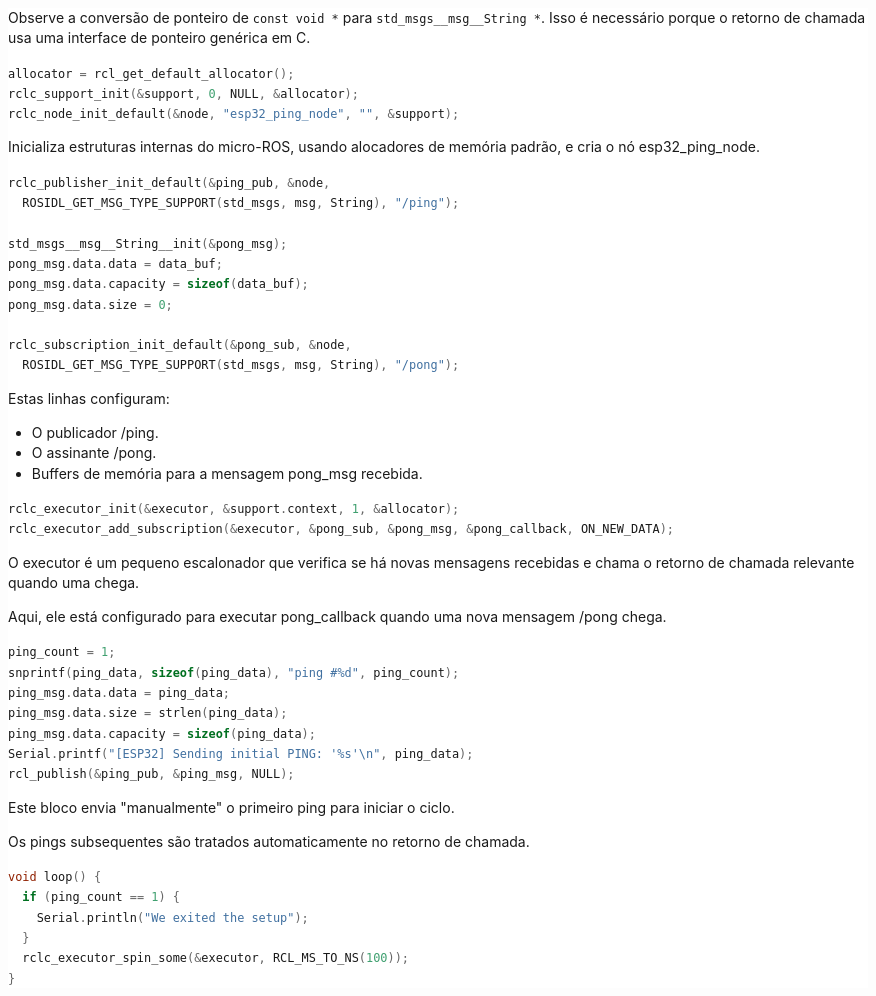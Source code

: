 Observe a conversão de ponteiro de `const void *` para `std_msgs__msg__String *`. Isso é necessário porque o retorno de chamada usa uma interface de ponteiro genérica em C.

```c
allocator = rcl_get_default_allocator();
rclc_support_init(&support, 0, NULL, &allocator);
rclc_node_init_default(&node, "esp32_ping_node", "", &support);
```

Inicializa estruturas internas do micro-ROS, usando alocadores de memória padrão, e cria o nó esp32_ping_node.

```c
rclc_publisher_init_default(&ping_pub, &node,
  ROSIDL_GET_MSG_TYPE_SUPPORT(std_msgs, msg, String), "/ping");

std_msgs__msg__String__init(&pong_msg);
pong_msg.data.data = data_buf;
pong_msg.data.capacity = sizeof(data_buf);
pong_msg.data.size = 0;

rclc_subscription_init_default(&pong_sub, &node,
  ROSIDL_GET_MSG_TYPE_SUPPORT(std_msgs, msg, String), "/pong");
```

Estas linhas configuram:

* O publicador /ping.
* O assinante /pong.
* Buffers de memória para a mensagem pong_msg recebida.

```c
rclc_executor_init(&executor, &support.context, 1, &allocator);
rclc_executor_add_subscription(&executor, &pong_sub, &pong_msg, &pong_callback, ON_NEW_DATA);
```

O executor é um pequeno escalonador que verifica se há novas mensagens recebidas e chama o retorno de chamada relevante quando uma chega.

Aqui, ele está configurado para executar pong_callback quando uma nova mensagem /pong chega.

```c
ping_count = 1;
snprintf(ping_data, sizeof(ping_data), "ping #%d", ping_count);
ping_msg.data.data = ping_data;
ping_msg.data.size = strlen(ping_data);
ping_msg.data.capacity = sizeof(ping_data);
Serial.printf("[ESP32] Sending initial PING: '%s'\n", ping_data);
rcl_publish(&ping_pub, &ping_msg, NULL);
```

Este bloco envia "manualmente" o primeiro ping para iniciar o ciclo.

Os pings subsequentes são tratados automaticamente no retorno de chamada.

```c
void loop() {
  if (ping_count == 1) {
    Serial.println("We exited the setup");
  }
  rclc_executor_spin_some(&executor, RCL_MS_TO_NS(100));
}
```
